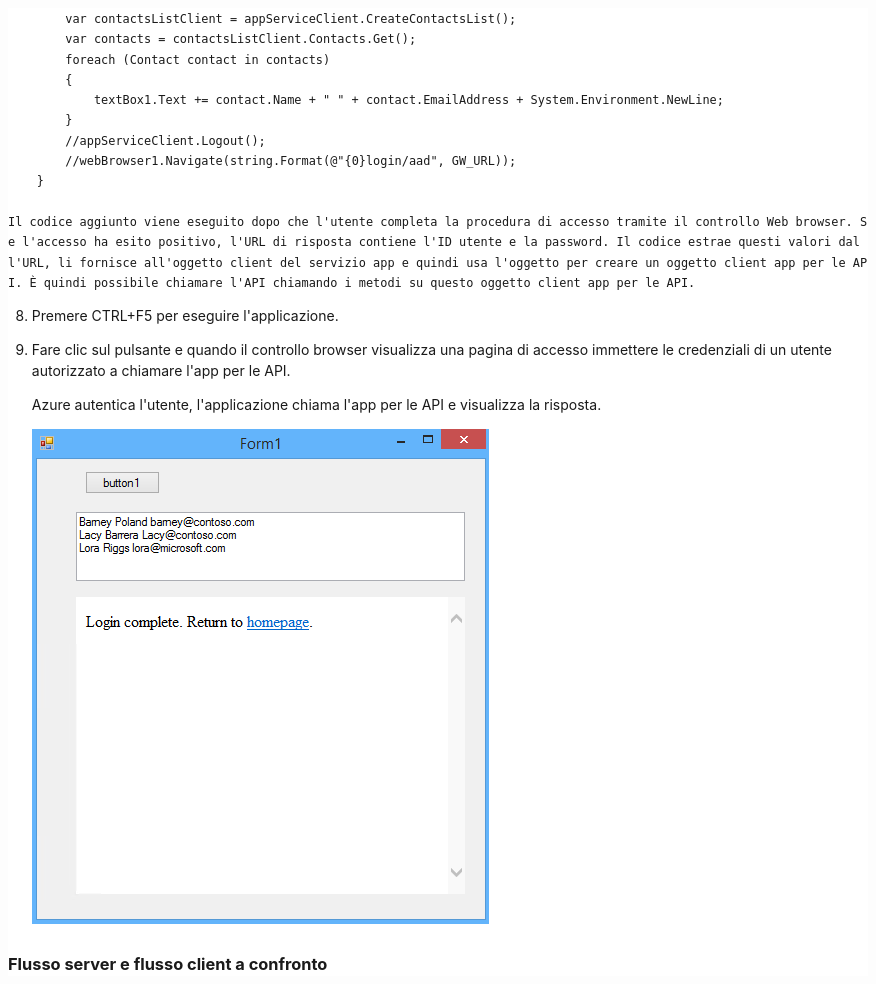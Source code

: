 		    var contactsListClient = appServiceClient.CreateContactsList();
		    var contacts = contactsListClient.Contacts.Get();
		    foreach (Contact contact in contacts)
		    {
		        textBox1.Text += contact.Name + " " + contact.EmailAddress + System.Environment.NewLine;
		    }
		    //appServiceClient.Logout();
		    //webBrowser1.Navigate(string.Format(@"{0}login/aad", GW_URL));
		}

	Il codice aggiunto viene eseguito dopo che l'utente completa la procedura di accesso tramite il controllo Web browser. Se l'accesso ha esito positivo, l'URL di risposta contiene l'ID utente e la password. Il codice estrae questi valori dall'URL, li fornisce all'oggetto client del servizio app e quindi usa l'oggetto per creare un oggetto client app per le API. È quindi possibile chiamare l'API chiamando i metodi su questo oggetto client app per le API.

8. Premere CTRL+F5 per eseguire l'applicazione.

9. Fare clic sul pulsante e quando il controllo browser visualizza una pagina di accesso immettere le credenziali di un utente autorizzato a chiamare l'app per le API.

	Azure autentica l'utente, l'applicazione chiama l'app per le API e visualizza la risposta.

	![](./media/app-service-api-dotnet-consume/formaftercall.png)

### <a id="client-flow"></a>Flusso server e flusso client a confronto
